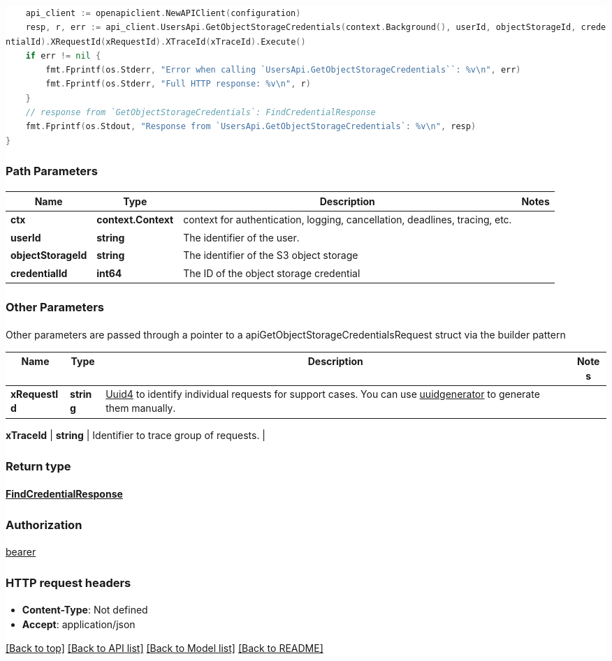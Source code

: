 ```go
    api_client := openapiclient.NewAPIClient(configuration)
    resp, r, err := api_client.UsersApi.GetObjectStorageCredentials(context.Background(), userId, objectStorageId, credentialId).XRequestId(xRequestId).XTraceId(xTraceId).Execute()
    if err != nil {
        fmt.Fprintf(os.Stderr, "Error when calling `UsersApi.GetObjectStorageCredentials``: %v\n", err)
        fmt.Fprintf(os.Stderr, "Full HTTP response: %v\n", r)
    }
    // response from `GetObjectStorageCredentials`: FindCredentialResponse
    fmt.Fprintf(os.Stdout, "Response from `UsersApi.GetObjectStorageCredentials`: %v\n", resp)
}
```

### Path Parameters


Name | Type | Description  | Notes
------------- | ------------- | ------------- | -------------
**ctx** | **context.Context** | context for authentication, logging, cancellation, deadlines, tracing, etc.
**userId** | **string** | The identifier of the user. | 
**objectStorageId** | **string** | The identifier of the S3 object storage | 
**credentialId** | **int64** | The ID of the object storage credential | 

### Other Parameters

Other parameters are passed through a pointer to a apiGetObjectStorageCredentialsRequest struct via the builder pattern


Name | Type | Description  | Notes
------------- | ------------- | ------------- | -------------
 **xRequestId** | **string** | [Uuid4](https://en.wikipedia.org/wiki/Universally_unique_identifier#Version_4_(random)) to identify individual requests for support cases. You can use [uuidgenerator](https://www.uuidgenerator.net/version4) to generate them manually. | 



 **xTraceId** | **string** | Identifier to trace group of requests. | 

### Return type

[**FindCredentialResponse**](FindCredentialResponse.md)

### Authorization

[bearer](../README.md#bearer)

### HTTP request headers

- **Content-Type**: Not defined
- **Accept**: application/json

[[Back to top]](#) [[Back to API list]](../README.md#documentation-for-api-endpoints)
[[Back to Model list]](../README.md#documentation-for-models)
[[Back to README]](../README.md)
